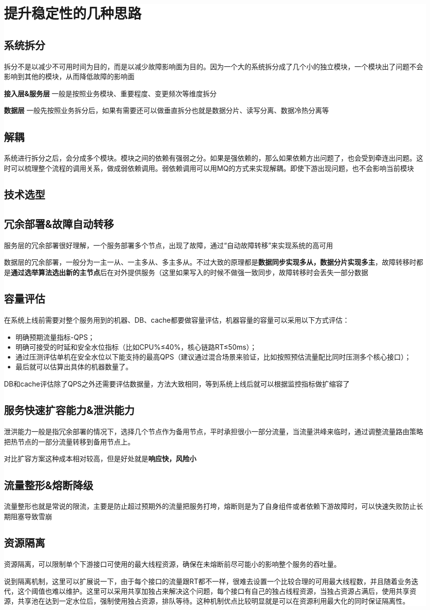 # **提升稳定性的几种思路**

## **系统拆分**

拆分不是以减少不可用时间为目的，而是以减少故障影响面为目的。因为一个大的系统拆分成了几个小的独立模块，一个模块出了问题不会影响到其他的模块，从而降低故障的影响面

**接入层&服务层** 一般是按照业务模块、重要程度、变更频次等维度拆分

**数据层** 一般先按照业务拆分后，如果有需要还可以做垂直拆分也就是数据分片、读写分离、数据冷热分离等

## **解耦**

系统进行拆分之后，会分成多个模块。模块之间的依赖有强弱之分。如果是强依赖的，那么如果依赖方出问题了，也会受到牵连出问题。这时可以梳理整个流程的调用关系，做成弱依赖调用。弱依赖调用可以用MQ的方式来实现解耦。即使下游出现问题，也不会影响当前模块

## **技术选型**

## **冗余部署&故障自动转移**

服务层的冗余部署很好理解，一个服务部署多个节点，出现了故障，通过“自动故障转移”来实现系统的高可用

数据层的冗余部署，一般分为一主一从、一主多从、多主多从。不过大致的原理都是**数据同步实现多从，数据分片实现多主**，故障转移时都是**通过选举算法选出新的主节点**后在对外提供服务（这里如果写入的时候不做强一致同步，故障转移时会丢失一部分数据

## **容量评估**

在系统上线前需要对整个服务用到的机器、DB、cache都要做容量评估，机器容量的容量可以采用以下方式评估：

- 明确预期流量指标-QPS；
- 明确可接受的时延和安全水位指标（比如CPU%≤40%，核心链路RT≤50ms）；
- 通过压测评估单机在安全水位以下能支持的最高QPS（建议通过混合场景来验证，比如按照预估流量配比同时压测多个核心接口）；
- 最后就可以估算出具体的机器数量了。

DB和cache评估除了QPS之外还需要评估数据量，方法大致相同，等到系统上线后就可以根据监控指标做扩缩容了

## **服务快速扩容能力&泄洪能力**

泄洪能力一般是指冗余部署的情况下，选择几个节点作为备用节点，平时承担很小一部分流量，当流量洪峰来临时，通过调整流量路由策略把热节点的一部分流量转移到备用节点上。

对比扩容方案这种成本相对较高，但是好处就是**响应快，风险小**

## **流量整形&熔断降级**

流量整形也就是常说的限流，主要是防止超过预期外的流量把服务打垮，熔断则是为了自身组件或者依赖下游故障时，可以快速失败防止长期阻塞导致雪崩

## **资源隔离**

资源隔离，可以限制单个下游接口可使用的最大线程资源，确保在未熔断前尽可能小的影响整个服务的吞吐量。

说到隔离机制，这里可以扩展说一下，由于每个接口的流量跟RT都不一样，很难去设置一个比较合理的可用最大线程数，并且随着业务迭代，这个阈值也难以维护。这里可以采用共享加独占来解决这个问题，每个接口有自己的独占线程资源，当独占资源占满后，使用共享资源，共享池在达到一定水位后，强制使用独占资源，排队等待。这种机制优点比较明显就是可以在资源利用最大化的同时保证隔离性。
